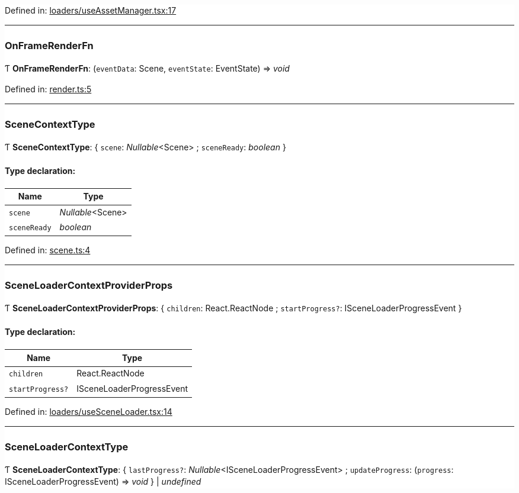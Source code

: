 Defined in:
[loaders/useAssetManager.tsx:17](https://github.com/brianzinn/react-babylonjs/blob/eba7b00/src/hooks/loaders/useAssetManager.tsx#L17)

---

### OnFrameRenderFn

Ƭ **OnFrameRenderFn**: (`eventData`: Scene, `eventState`: EventState) => _void_

Defined in:
[render.ts:5](https://github.com/brianzinn/react-babylonjs/blob/eba7b00/src/hooks/render.ts#L5)

---

### SceneContextType

Ƭ **SceneContextType**: { `scene`: _Nullable_<Scene\> ; `sceneReady`: _boolean_
}

#### Type declaration:

| Name         | Type               |
| ------------ | ------------------ |
| `scene`      | _Nullable_<Scene\> |
| `sceneReady` | _boolean_          |

Defined in:
[scene.ts:4](https://github.com/brianzinn/react-babylonjs/blob/eba7b00/src/hooks/scene.ts#L4)

---

### SceneLoaderContextProviderProps

Ƭ **SceneLoaderContextProviderProps**: { `children`: React.ReactNode ;
`startProgress?`: ISceneLoaderProgressEvent }

#### Type declaration:

| Name             | Type                      |
| ---------------- | ------------------------- |
| `children`       | React.ReactNode           |
| `startProgress?` | ISceneLoaderProgressEvent |

Defined in:
[loaders/useSceneLoader.tsx:14](https://github.com/brianzinn/react-babylonjs/blob/eba7b00/src/hooks/loaders/useSceneLoader.tsx#L14)

---

### SceneLoaderContextType

Ƭ **SceneLoaderContextType**: { `lastProgress?`:
_Nullable_<ISceneLoaderProgressEvent\> ; `updateProgress`: (`progress`:
ISceneLoaderProgressEvent) => _void_ } \| _undefined_
